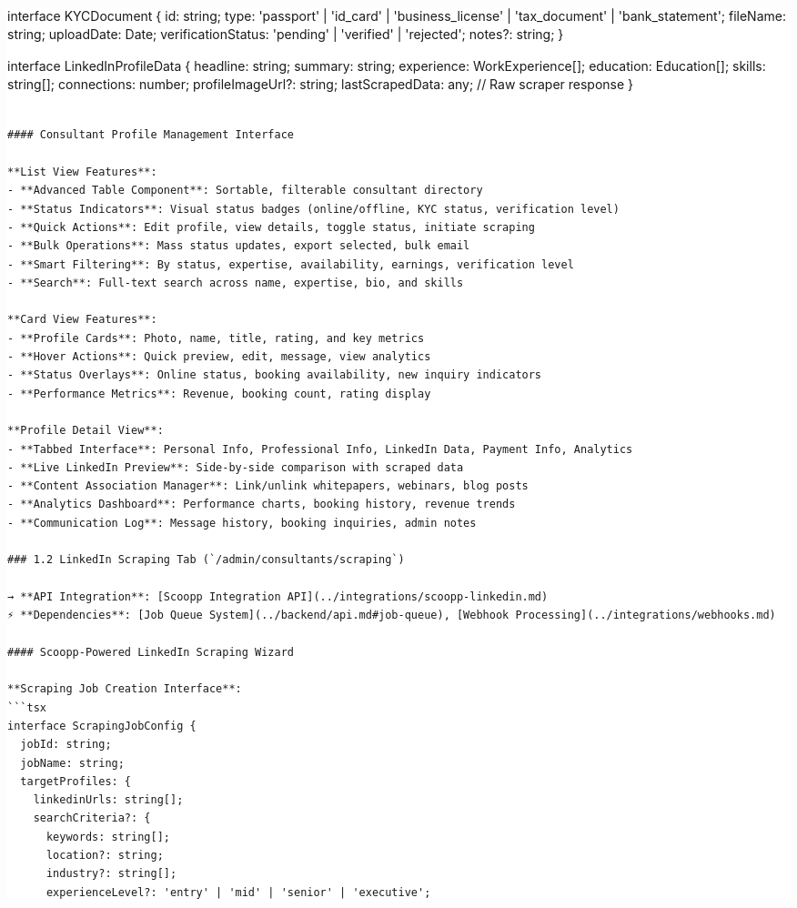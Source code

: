 interface KYCDocument {
  id: string;
  type: 'passport' | 'id_card' | 'business_license' | 'tax_document' | 'bank_statement';
  fileName: string;
  uploadDate: Date;
  verificationStatus: 'pending' | 'verified' | 'rejected';
  notes?: string;
}

interface LinkedInProfileData {
  headline: string;
  summary: string;
  experience: WorkExperience[];
  education: Education[];
  skills: string[];
  connections: number;
  profileImageUrl?: string;
  lastScrapedData: any; // Raw scraper response
}
```

#### Consultant Profile Management Interface

**List View Features**:
- **Advanced Table Component**: Sortable, filterable consultant directory
- **Status Indicators**: Visual status badges (online/offline, KYC status, verification level)
- **Quick Actions**: Edit profile, view details, toggle status, initiate scraping
- **Bulk Operations**: Mass status updates, export selected, bulk email
- **Smart Filtering**: By status, expertise, availability, earnings, verification level
- **Search**: Full-text search across name, expertise, bio, and skills

**Card View Features**:
- **Profile Cards**: Photo, name, title, rating, and key metrics
- **Hover Actions**: Quick preview, edit, message, view analytics
- **Status Overlays**: Online status, booking availability, new inquiry indicators
- **Performance Metrics**: Revenue, booking count, rating display

**Profile Detail View**:
- **Tabbed Interface**: Personal Info, Professional Info, LinkedIn Data, Payment Info, Analytics
- **Live LinkedIn Preview**: Side-by-side comparison with scraped data
- **Content Association Manager**: Link/unlink whitepapers, webinars, blog posts
- **Analytics Dashboard**: Performance charts, booking history, revenue trends
- **Communication Log**: Message history, booking inquiries, admin notes

### 1.2 LinkedIn Scraping Tab (`/admin/consultants/scraping`)

→ **API Integration**: [Scoopp Integration API](../integrations/scoopp-linkedin.md)
⚡ **Dependencies**: [Job Queue System](../backend/api.md#job-queue), [Webhook Processing](../integrations/webhooks.md)

#### Scoopp-Powered LinkedIn Scraping Wizard

**Scraping Job Creation Interface**:
```tsx
interface ScrapingJobConfig {
  jobId: string;
  jobName: string;
  targetProfiles: {
    linkedinUrls: string[];
    searchCriteria?: {
      keywords: string[];
      location?: string;
      industry?: string[];
      experienceLevel?: 'entry' | 'mid' | 'senior' | 'executive';
```